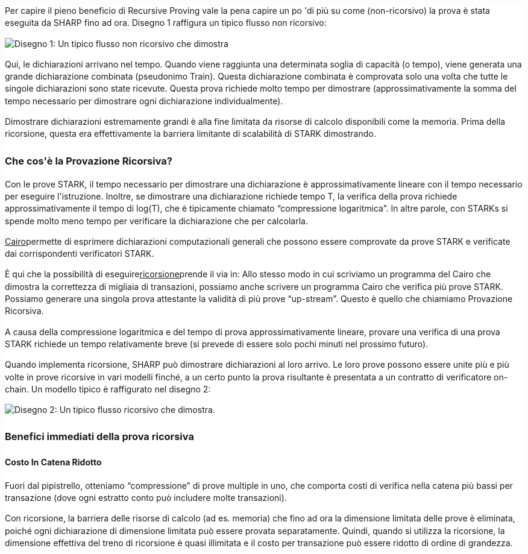 Per capire il pieno beneficio di Recursive Proving vale la pena capire un po 'di più su come (non-ricorsivo) la prova è stata eseguita da SHARP fino ad ora. Disegno 1 raffigura un tipico flusso non ricorsivo:

![Disegno 1: Un tipico flusso non ricorsivo che dimostra](/assets/recursive_starks_01.png "Disegno 1: Un tipico flusso non ricorsivo che dimostra")

Qui, le dichiarazioni arrivano nel tempo. Quando viene raggiunta una determinata soglia di capacità (o tempo), viene generata una grande dichiarazione combinata (pseudonimo Train). Questa dichiarazione combinata è comprovata solo una volta che tutte le singole dichiarazioni sono state ricevute. Questa prova richiede molto tempo per dimostrare (approssimativamente la somma del tempo necessario per dimostrare ogni dichiarazione individualmente).

Dimostrare dichiarazioni estremamente grandi è alla fine limitata da risorse di calcolo disponibili come la memoria. Prima della ricorsione, questa era effettivamente la barriera limitante di scalabilità di STARK dimostrando.

### Che cos'è la Provazione Ricorsiva?

Con le prove STARK, il tempo necessario per dimostrare una dichiarazione è approssimativamente lineare con il tempo necessario per eseguire l'istruzione. Inoltre, se dimostrare una dichiarazione richiede tempo T, la verifica della prova richiede approssimativamente il tempo di log(T), che è tipicamente chiamato “compressione logaritmica”. In altre parole, con STARKs si spende molto meno tempo per verificare la dichiarazione che per calcolarla.

[Cairo](https://starkware.co/cairo/)permette di esprimere dichiarazioni computazionali generali che possono essere comprovate da prove STARK e verificate dai corrispondenti verificatori STARK.

È qui che la possibilità di eseguire[ricorsione](https://en.wikipedia.org/wiki/Recursion)prende il via in: Allo stesso modo in cui scriviamo un programma del Cairo che dimostra la correttezza di migliaia di transazioni, possiamo anche scrivere un programma Cairo che verifica più prove STARK. Possiamo generare una singola prova attestante la validità di più prove “up-stream”. Questo è quello che chiamiamo Provazione Ricorsiva.

A causa della compressione logaritmica e del tempo di prova approssimativamente lineare, provare una verifica di una prova STARK richiede un tempo relativamente breve (si prevede di essere solo pochi minuti nel prossimo futuro).

Quando implementa ricorsione, SHARP può dimostrare dichiarazioni al loro arrivo. Le loro prove possono essere unite più e più volte in prove ricorsive in vari modelli finché, a un certo punto la prova risultante è presentata a un contratto di verificatore on-chain. Un modello tipico è raffigurato nel disegno 2:

![Disegno 2: Un tipico flusso ricorsivo che dimostra.](/assets/recursive_starks_02.png "Disegno 2: Un tipico flusso ricorsivo che dimostra.")

### Benefici immediati della prova ricorsiva

#### Costo In Catena Ridotto

Fuori dal pipistrello, otteniamo “compressione” di prove multiple in uno, che comporta costi di verifica nella catena più bassi per transazione (dove ogni estratto conto può includere molte transazioni).

Con ricorsione, la barriera delle risorse di calcolo (ad es. memoria) che fino ad ora la dimensione limitata delle prove è eliminata, poiché ogni dichiarazione di dimensione limitata può essere provata separatamente. Quindi, quando si utilizza la ricorsione, la dimensione effettiva del treno di ricorsione è quasi illimitata e il costo per transazione può essere ridotto di ordine di grandezza.
